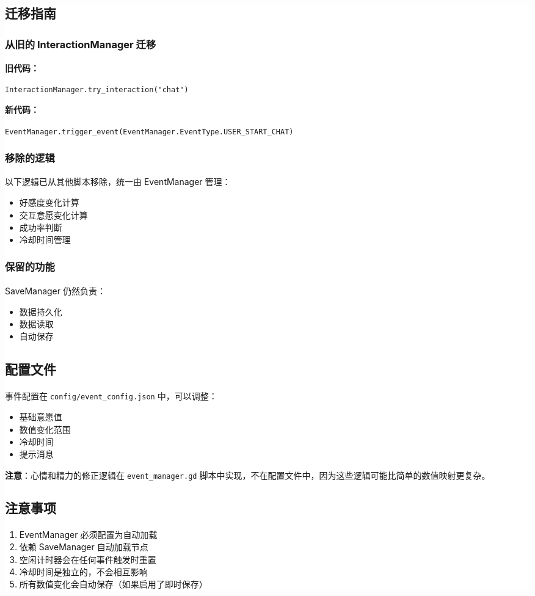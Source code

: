 ## 迁移指南

### 从旧的 InteractionManager 迁移

**旧代码：**
```gdscript
InteractionManager.try_interaction("chat")
```

**新代码：**
```gdscript
EventManager.trigger_event(EventManager.EventType.USER_START_CHAT)
```

### 移除的逻辑

以下逻辑已从其他脚本移除，统一由 EventManager 管理：
- 好感度变化计算
- 交互意愿变化计算
- 成功率判断
- 冷却时间管理

### 保留的功能

SaveManager 仍然负责：
- 数据持久化
- 数据读取
- 自动保存

## 配置文件

事件配置在 `config/event_config.json` 中，可以调整：
- 基础意愿值
- 数值变化范围
- 冷却时间
- 提示消息

**注意**：心情和精力的修正逻辑在 `event_manager.gd` 脚本中实现，不在配置文件中，因为这些逻辑可能比简单的数值映射更复杂。

## 注意事项

1. EventManager 必须配置为自动加载
2. 依赖 SaveManager 自动加载节点
3. 空闲计时器会在任何事件触发时重置
4. 冷却时间是独立的，不会相互影响
5. 所有数值变化会自动保存（如果启用了即时保存）
